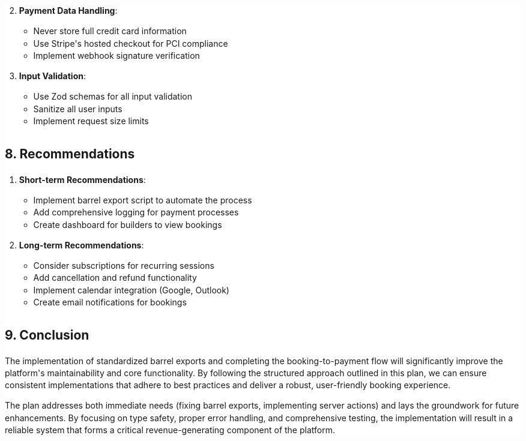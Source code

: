 2. **Payment Data Handling**:
   - Never store full credit card information
   - Use Stripe's hosted checkout for PCI compliance
   - Implement webhook signature verification

3. **Input Validation**:
   - Use Zod schemas for all input validation
   - Sanitize all user inputs
   - Implement request size limits

## 8. Recommendations

1. **Short-term Recommendations**:
   - Implement barrel export script to automate the process
   - Add comprehensive logging for payment processes
   - Create dashboard for builders to view bookings

2. **Long-term Recommendations**:
   - Consider subscriptions for recurring sessions
   - Add cancellation and refund functionality
   - Implement calendar integration (Google, Outlook)
   - Create email notifications for bookings

## 9. Conclusion

The implementation of standardized barrel exports and completing the booking-to-payment flow will significantly improve the platform's maintainability and core functionality. By following the structured approach outlined in this plan, we can ensure consistent implementations that adhere to best practices and deliver a robust, user-friendly booking experience.

The plan addresses both immediate needs (fixing barrel exports, implementing server actions) and lays the groundwork for future enhancements. By focusing on type safety, proper error handling, and comprehensive testing, the implementation will result in a reliable system that forms a critical revenue-generating component of the platform.